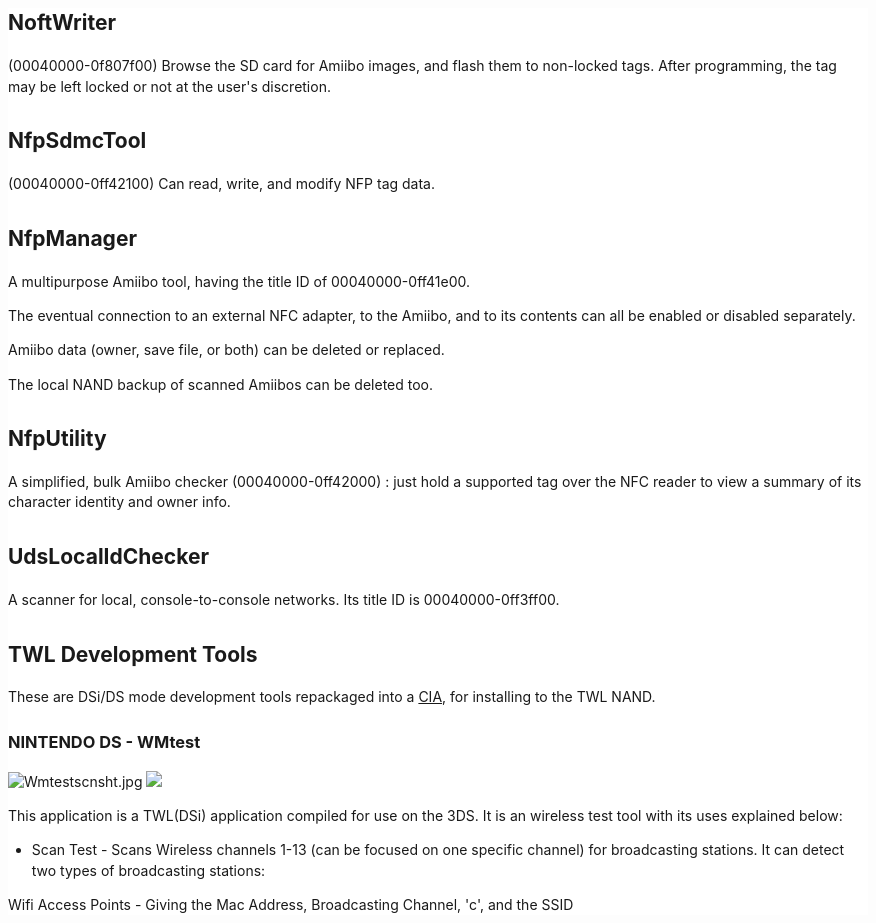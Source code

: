 ## NoftWriter

(00040000-0f807f00) Browse the SD card for Amiibo images, and flash them
to non-locked tags. After programming, the tag may be left locked or not
at the user's discretion.

## NfpSdmcTool

(00040000-0ff42100) Can read, write, and modify NFP tag data.

## NfpManager

A multipurpose Amiibo tool, having the title ID of 00040000-0ff41e00.

The eventual connection to an external NFC adapter, to the Amiibo, and
to its contents can all be enabled or disabled separately.

Amiibo data (owner, save file, or both) can be deleted or replaced.

The local NAND backup of scanned Amiibos can be deleted too.

## NfpUtility

A simplified, bulk Amiibo checker (00040000-0ff42000) : just hold a
supported tag over the NFC reader to view a summary of its character
identity and owner info.

## UdsLocalIdChecker

A scanner for local, console-to-console networks. Its title ID is
00040000-0ff3ff00.

## TWL Development Tools

These are DSi/DS mode development tools repackaged into a
[CIA](CIA "wikilink"), for installing to the TWL NAND.

### NINTENDO DS - WMtest

<img src="../Wmtestscnsht.jpg" title="Wmtestscnsht.jpg" width="300"
alt="Wmtestscnsht.jpg" /> ![](Wmtesttool.png)

This application is a TWL(DSi) application compiled for use on the 3DS.
It is an wireless test tool with its uses explained below:

- Scan Test - Scans Wireless channels 1-13 (can be focused on one
  specific channel) for broadcasting stations. It can detect two types
  of broadcasting stations:


Wifi Access Points - Giving the Mac Address, Broadcasting Channel, 'c',
and the SSID
